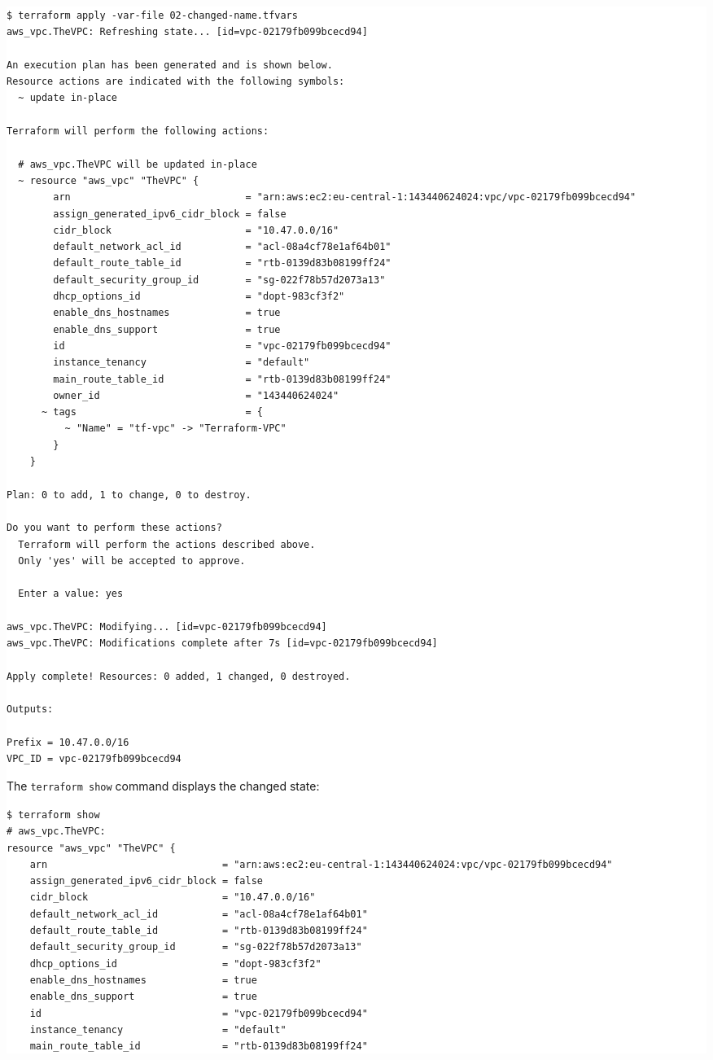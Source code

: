     $ terraform apply -var-file 02-changed-name.tfvars 
    aws_vpc.TheVPC: Refreshing state... [id=vpc-02179fb099bcecd94]
    
    An execution plan has been generated and is shown below.
    Resource actions are indicated with the following symbols:
      ~ update in-place
    
    Terraform will perform the following actions:
    
      # aws_vpc.TheVPC will be updated in-place
      ~ resource "aws_vpc" "TheVPC" {
            arn                              = "arn:aws:ec2:eu-central-1:143440624024:vpc/vpc-02179fb099bcecd94"
            assign_generated_ipv6_cidr_block = false
            cidr_block                       = "10.47.0.0/16"
            default_network_acl_id           = "acl-08a4cf78e1af64b01"
            default_route_table_id           = "rtb-0139d83b08199ff24"
            default_security_group_id        = "sg-022f78b57d2073a13"
            dhcp_options_id                  = "dopt-983cf3f2"
            enable_dns_hostnames             = true
            enable_dns_support               = true
            id                               = "vpc-02179fb099bcecd94"
            instance_tenancy                 = "default"
            main_route_table_id              = "rtb-0139d83b08199ff24"
            owner_id                         = "143440624024"
          ~ tags                             = {
              ~ "Name" = "tf-vpc" -> "Terraform-VPC"
            }
        }
    
    Plan: 0 to add, 1 to change, 0 to destroy.
    
    Do you want to perform these actions?
      Terraform will perform the actions described above.
      Only 'yes' will be accepted to approve.
    
      Enter a value: yes
    
    aws_vpc.TheVPC: Modifying... [id=vpc-02179fb099bcecd94]
    aws_vpc.TheVPC: Modifications complete after 7s [id=vpc-02179fb099bcecd94]
    
    Apply complete! Resources: 0 added, 1 changed, 0 destroyed.
    
    Outputs:
    
    Prefix = 10.47.0.0/16
    VPC_ID = vpc-02179fb099bcecd94

The `terraform show` command displays the changed state:

    $ terraform show
    # aws_vpc.TheVPC:
    resource "aws_vpc" "TheVPC" {
        arn                              = "arn:aws:ec2:eu-central-1:143440624024:vpc/vpc-02179fb099bcecd94"
        assign_generated_ipv6_cidr_block = false
        cidr_block                       = "10.47.0.0/16"
        default_network_acl_id           = "acl-08a4cf78e1af64b01"
        default_route_table_id           = "rtb-0139d83b08199ff24"
        default_security_group_id        = "sg-022f78b57d2073a13"
        dhcp_options_id                  = "dopt-983cf3f2"
        enable_dns_hostnames             = true
        enable_dns_support               = true
        id                               = "vpc-02179fb099bcecd94"
        instance_tenancy                 = "default"
        main_route_table_id              = "rtb-0139d83b08199ff24"